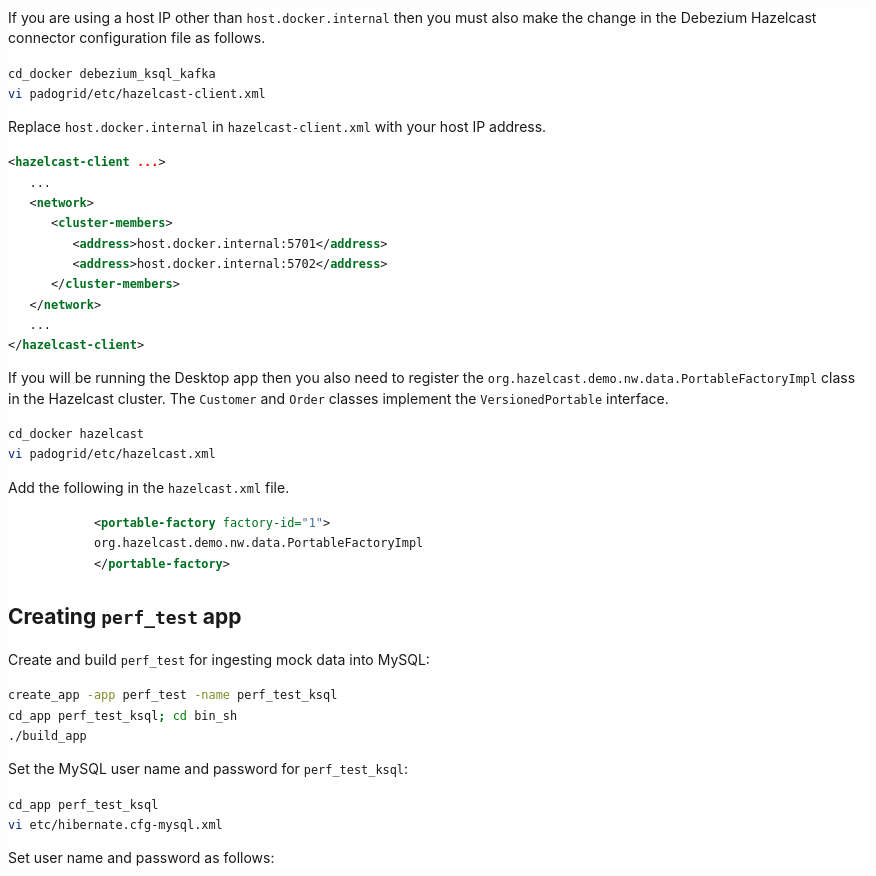 If you are using a host IP other than `host.docker.internal` then you must also make the change in the Debezium Hazelcast connector configuration file as follows.

```bash
cd_docker debezium_ksql_kafka
vi padogrid/etc/hazelcast-client.xml
```

Replace `host.docker.internal` in `hazelcast-client.xml` with your host IP address.

```xml
<hazelcast-client ...>
   ...
   <network>
      <cluster-members>
         <address>host.docker.internal:5701</address>
         <address>host.docker.internal:5702</address>
      </cluster-members>
   </network>
   ...
</hazelcast-client>
```

If you will be running the Desktop app then you also need to register the `org.hazelcast.demo.nw.data.PortableFactoryImpl` class in the Hazelcast cluster. The `Customer` and `Order` classes implement the `VersionedPortable` interface.

```bash
cd_docker hazelcast
vi padogrid/etc/hazelcast.xml
```

Add the following in the `hazelcast.xml` file.

```xml
			<portable-factory factory-id="1">
			org.hazelcast.demo.nw.data.PortableFactoryImpl
			</portable-factory>
```

## Creating `perf_test` app

Create and build `perf_test` for ingesting mock data into MySQL:

```bash
create_app -app perf_test -name perf_test_ksql
cd_app perf_test_ksql; cd bin_sh
./build_app
```

Set the MySQL user name and password for `perf_test_ksql`:

```bash
cd_app perf_test_ksql
vi etc/hibernate.cfg-mysql.xml
```

Set user name and password as follows:
